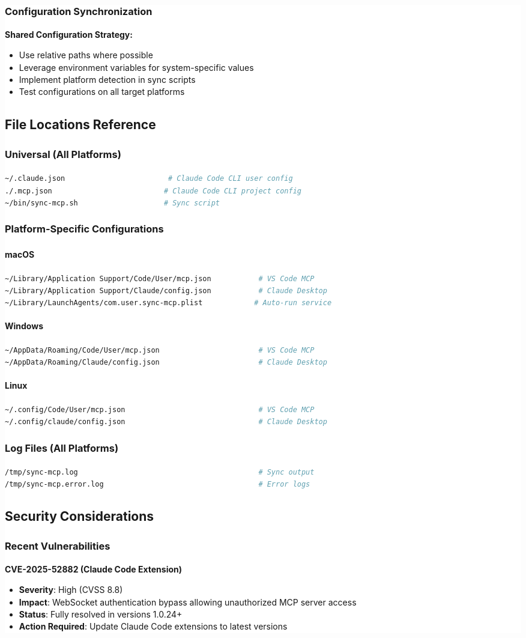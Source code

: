 ### Configuration Synchronization

**Shared Configuration Strategy:**
- Use relative paths where possible
- Leverage environment variables for system-specific values
- Implement platform detection in sync scripts
- Test configurations on all target platforms

## File Locations Reference

### Universal (All Platforms)
```bash
~/.claude.json                        # Claude Code CLI user config
./.mcp.json                          # Claude Code CLI project config
~/bin/sync-mcp.sh                    # Sync script
```

### Platform-Specific Configurations

#### macOS
```bash
~/Library/Application Support/Code/User/mcp.json           # VS Code MCP
~/Library/Application Support/Claude/config.json           # Claude Desktop
~/Library/LaunchAgents/com.user.sync-mcp.plist            # Auto-run service
```

#### Windows
```bash
~/AppData/Roaming/Code/User/mcp.json                       # VS Code MCP
~/AppData/Roaming/Claude/config.json                       # Claude Desktop
```

#### Linux
```bash
~/.config/Code/User/mcp.json                               # VS Code MCP
~/.config/claude/config.json                               # Claude Desktop
```

### Log Files (All Platforms)
```bash
/tmp/sync-mcp.log                                          # Sync output
/tmp/sync-mcp.error.log                                    # Error logs
```

## Security Considerations

### Recent Vulnerabilities

**CVE-2025-52882 (Claude Code Extension)**
- **Severity**: High (CVSS 8.8)
- **Impact**: WebSocket authentication bypass allowing unauthorized MCP server access
- **Status**: Fully resolved in versions 1.0.24+
- **Action Required**: Update Claude Code extensions to latest versions
